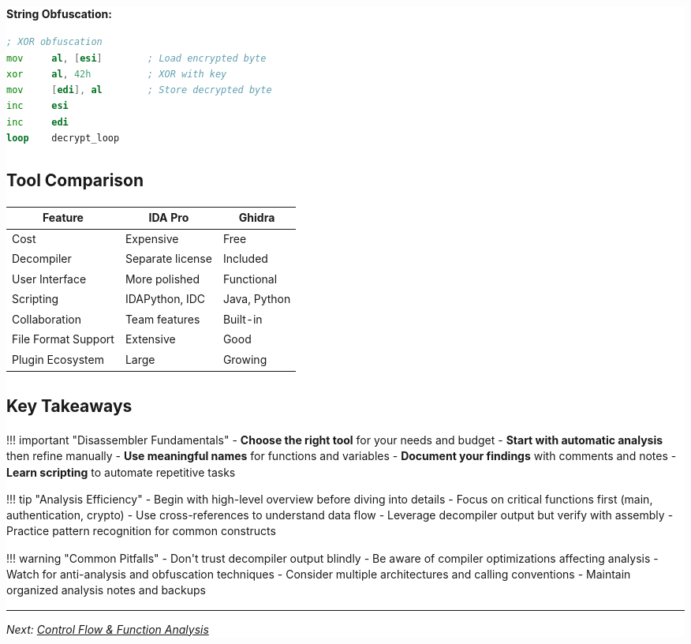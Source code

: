 **String Obfuscation:**
```asm
; XOR obfuscation
mov     al, [esi]        ; Load encrypted byte
xor     al, 42h          ; XOR with key
mov     [edi], al        ; Store decrypted byte
inc     esi
inc     edi
loop    decrypt_loop
```

## Tool Comparison

| Feature | IDA Pro | Ghidra |
|---------|---------|---------|
| Cost | Expensive | Free |
| Decompiler | Separate license | Included |
| User Interface | More polished | Functional |
| Scripting | IDAPython, IDC | Java, Python |
| Collaboration | Team features | Built-in |
| File Format Support | Extensive | Good |
| Plugin Ecosystem | Large | Growing |

## Key Takeaways

!!! important "Disassembler Fundamentals"
    - **Choose the right tool** for your needs and budget
    - **Start with automatic analysis** then refine manually
    - **Use meaningful names** for functions and variables
    - **Document your findings** with comments and notes
    - **Learn scripting** to automate repetitive tasks

!!! tip "Analysis Efficiency"
    - Begin with high-level overview before diving into details
    - Focus on critical functions first (main, authentication, crypto)
    - Use cross-references to understand data flow
    - Leverage decompiler output but verify with assembly
    - Practice pattern recognition for common constructs

!!! warning "Common Pitfalls"
    - Don't trust decompiler output blindly
    - Be aware of compiler optimizations affecting analysis
    - Watch for anti-analysis and obfuscation techniques
    - Consider multiple architectures and calling conventions
    - Maintain organized analysis notes and backups

---

*Next: [Control Flow & Function Analysis](02-control-flow.md)*
